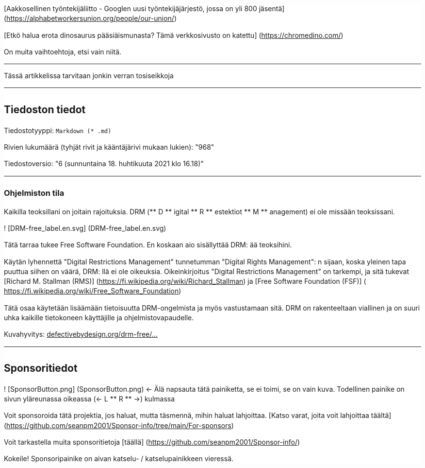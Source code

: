 [Aakkosellinen työntekijäliitto - Googlen uusi työntekijäjärjestö, jossa on yli 800 jäsentä] (https://alphabetworkersunion.org/people/our-union/)

[Etkö halua erota dinosaurus pääsiäismunasta? Tämä verkkosivusto on katettu] (https://chromedino.com/)

On muita vaihtoehtoja, etsi vain niitä.

***

Tässä artikkelissa tarvitaan jonkin verran tosiseikkoja

***

## Tiedoston tiedot

Tiedostotyyppi: `Markdown (* .md)`

Rivien lukumäärä (tyhjät rivit ja kääntäjärivi mukaan lukien): "968"

Tiedostoversio: "6 (sunnuntaina 18. huhtikuuta 2021 klo 16.18)"

***

### Ohjelmiston tila

Kaikilla teoksillani on joitain rajoituksia. DRM (** D ** igital ** R ** estektiot ** M ** anagement) ei ole missään teoksissani.

! [DRM-free_label.en.svg] (DRM-free_label.en.svg)

Tätä tarraa tukee Free Software Foundation. En koskaan aio sisällyttää DRM: ää teoksihini.

Käytän lyhennettä "Digital Restrictions Management" tunnetumman "Digital Rights Management": n sijaan, koska yleinen tapa puuttua siihen on väärä, DRM: llä ei ole oikeuksia. Oikeinkirjoitus "Digital Restrictions Management" on tarkempi, ja sitä tukevat [Richard M. Stallman (RMS)] (https://fi.wikipedia.org/wiki/Richard_Stallman) ja [Free Software Foundation (FSF)] ( https://fi.wikipedia.org/wiki/Free_Software_Foundation)

Tätä osaa käytetään lisäämään tietoisuutta DRM-ongelmista ja myös vastustamaan sitä. DRM on rakenteeltaan viallinen ja on suuri uhka kaikille tietokoneen käyttäjille ja ohjelmistovapaudelle.

Kuvahyvitys: [defectivebydesign.org/drm-free/...](https://www.defectivebydesign.org/drm-free/how-to-use-label)

***

## Sponsoritiedot

! [SponsorButton.png] (SponsorButton.png) <- Älä napsauta tätä painiketta, se ei toimi, se on vain kuva. Todellinen painike on sivun yläreunassa oikeassa (<- L ** R ** ->) kulmassa

Voit sponsoroida tätä projektia, jos haluat, mutta täsmennä, mihin haluat lahjoittaa. [Katso varat, joita voit lahjoittaa täältä] (https://github.com/seanpm2001/Sponsor-info/tree/main/For-sponsors)

Voit tarkastella muita sponsoritietoja [täällä] (https://github.com/seanpm2001/Sponsor-info/)

Kokeile! Sponsoripainike on aivan katselu- / katselupainikkeen vieressä.
